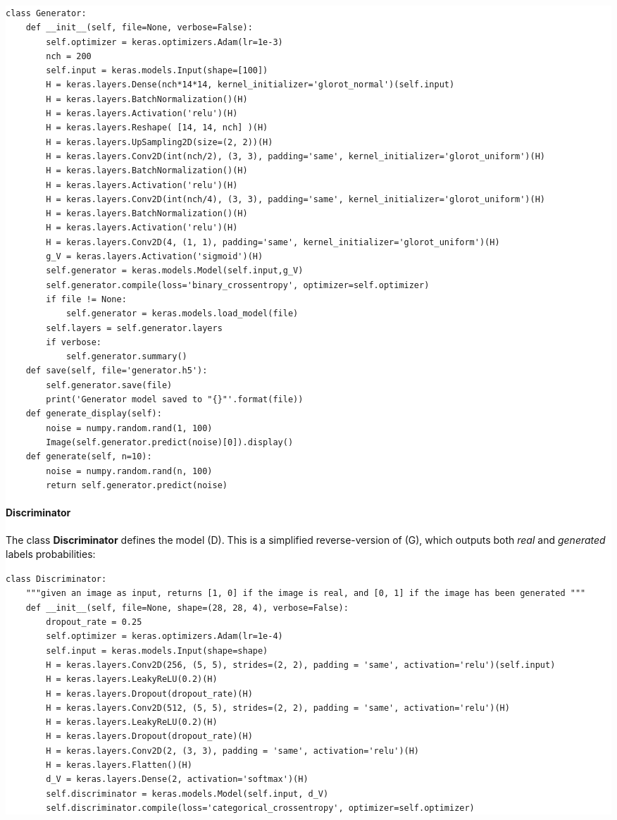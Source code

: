 ```
class Generator:
    def __init__(self, file=None, verbose=False):
        self.optimizer = keras.optimizers.Adam(lr=1e-3)
        nch = 200
        self.input = keras.models.Input(shape=[100])
        H = keras.layers.Dense(nch*14*14, kernel_initializer='glorot_normal')(self.input)
        H = keras.layers.BatchNormalization()(H)
        H = keras.layers.Activation('relu')(H)
        H = keras.layers.Reshape( [14, 14, nch] )(H)
        H = keras.layers.UpSampling2D(size=(2, 2))(H)
        H = keras.layers.Conv2D(int(nch/2), (3, 3), padding='same', kernel_initializer='glorot_uniform')(H)
        H = keras.layers.BatchNormalization()(H)
        H = keras.layers.Activation('relu')(H)
        H = keras.layers.Conv2D(int(nch/4), (3, 3), padding='same', kernel_initializer='glorot_uniform')(H)
        H = keras.layers.BatchNormalization()(H)
        H = keras.layers.Activation('relu')(H)
        H = keras.layers.Conv2D(4, (1, 1), padding='same', kernel_initializer='glorot_uniform')(H)
        g_V = keras.layers.Activation('sigmoid')(H)
        self.generator = keras.models.Model(self.input,g_V)
        self.generator.compile(loss='binary_crossentropy', optimizer=self.optimizer)
        if file != None:
            self.generator = keras.models.load_model(file)
        self.layers = self.generator.layers
        if verbose:
            self.generator.summary()
    def save(self, file='generator.h5'):
        self.generator.save(file)
        print('Generator model saved to "{}"'.format(file))
    def generate_display(self):
        noise = numpy.random.rand(1, 100)
        Image(self.generator.predict(noise)[0]).display()
    def generate(self, n=10):
        noise = numpy.random.rand(n, 100)
        return self.generator.predict(noise)
```

#### Discriminator

The class **Discriminator** defines the model (D). This is a simplified reverse-version of (G), which outputs both *real* and *generated* labels probabilities:

```
class Discriminator:
    """given an image as input, returns [1, 0] if the image is real, and [0, 1] if the image has been generated """
    def __init__(self, file=None, shape=(28, 28, 4), verbose=False):
        dropout_rate = 0.25
        self.optimizer = keras.optimizers.Adam(lr=1e-4)
        self.input = keras.models.Input(shape=shape)
        H = keras.layers.Conv2D(256, (5, 5), strides=(2, 2), padding = 'same', activation='relu')(self.input)
        H = keras.layers.LeakyReLU(0.2)(H)
        H = keras.layers.Dropout(dropout_rate)(H)
        H = keras.layers.Conv2D(512, (5, 5), strides=(2, 2), padding = 'same', activation='relu')(H)
        H = keras.layers.LeakyReLU(0.2)(H)
        H = keras.layers.Dropout(dropout_rate)(H)
        H = keras.layers.Conv2D(2, (3, 3), padding = 'same', activation='relu')(H)
        H = keras.layers.Flatten()(H)
        d_V = keras.layers.Dense(2, activation='softmax')(H)
        self.discriminator = keras.models.Model(self.input, d_V)
        self.discriminator.compile(loss='categorical_crossentropy', optimizer=self.optimizer)
```